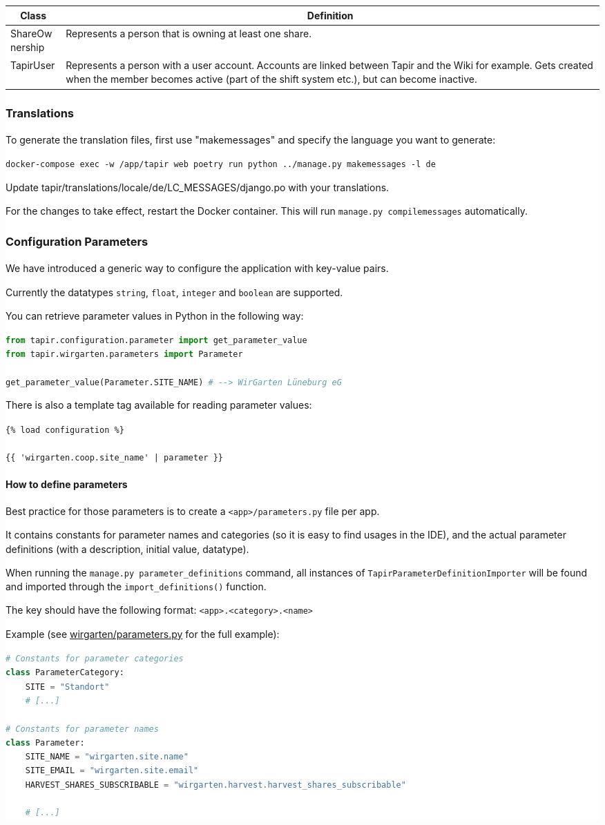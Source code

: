 | Class          | Definition                                                                                                                                                                                                 |
|----------------|------------------------------------------------------------------------------------------------------------------------------------------------------------------------------------------------------------|
| ShareOwnership | Represents a person that is owning at least one share.                                                                                                                                                     |
| TapirUser      | Represents a person with a user account. Accounts are linked between Tapir and the Wiki for example. Gets created when the member becomes active (part of the shift system etc.), but can become inactive. |  
 

### Translations

To generate the translation files, first use "makemessages" and specify the language you want to generate:

    docker-compose exec -w /app/tapir web poetry run python ../manage.py makemessages -l de

Update tapir/translations/locale/de/LC_MESSAGES/django.po with your translations.

For the changes to take effect, restart the Docker container. This will run `manage.py compilemessages` automatically.

### Configuration Parameters

We have introduced a generic way to configure the application with key-value pairs.

Currently the datatypes `string`, `float`, `integer` and `boolean` are supported.

You can retrieve parameter values in Python in the following way:

``` python
from tapir.configuration.parameter import get_parameter_value
from tapir.wirgarten.parameters import Parameter

get_parameter_value(Parameter.SITE_NAME) # --> WirGarten Lüneburg eG
```

There is also a template tag available for reading parameter values:

``` html
{% load configuration %}

{{ 'wirgarten.coop.site_name' | parameter }}
```

#### How to define parameters

Best practice for those parameters is to create a `<app>/parameters.py` file per app.

It contains constants for parameter names and categories (so it is easy to find usages in the IDE), and the actual
parameter definitions (with a description, initial value, datatype).

When running the `manage.py parameter_definitions` command, all instances of `TapirParameterDefinitionImporter` will be
found and imported through the `import_definitions()` function.

The key should have the following format: `<app>.<category>.<name>`

Example (see [wirgarten/parameters.py](tapir/wirgarten/parameters.py) for the full example):

``` python
# Constants for parameter categories
class ParameterCategory:
    SITE = "Standort"
    # [...]

# Constants for parameter names
class Parameter:
    SITE_NAME = "wirgarten.site.name"
    SITE_EMAIL = "wirgarten.site.email"
    HARVEST_SHARES_SUBSCRIBABLE = "wirgarten.harvest.harvest_shares_subscribable"

    # [...]
```